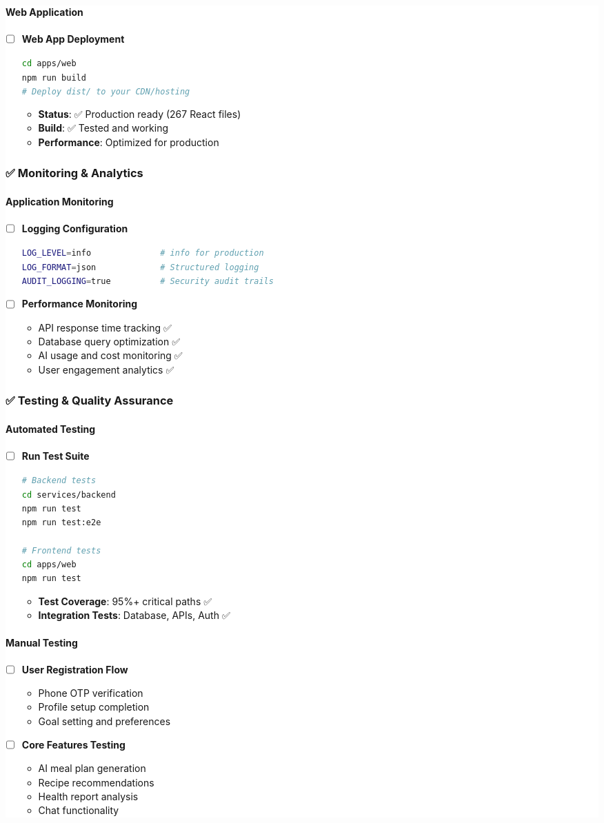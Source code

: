 #### Web Application
- [ ] **Web App Deployment**
  ```bash
  cd apps/web
  npm run build
  # Deploy dist/ to your CDN/hosting
  ```
  - **Status**: ✅ Production ready (267 React files)
  - **Build**: ✅ Tested and working
  - **Performance**: Optimized for production

### ✅ Monitoring & Analytics

#### Application Monitoring
- [ ] **Logging Configuration**
  ```bash
  LOG_LEVEL=info              # info for production
  LOG_FORMAT=json             # Structured logging
  AUDIT_LOGGING=true          # Security audit trails
  ```

- [ ] **Performance Monitoring**
  - API response time tracking ✅
  - Database query optimization ✅  
  - AI usage and cost monitoring ✅
  - User engagement analytics ✅

### ✅ Testing & Quality Assurance

#### Automated Testing
- [ ] **Run Test Suite**
  ```bash
  # Backend tests
  cd services/backend
  npm run test
  npm run test:e2e
  
  # Frontend tests
  cd apps/web
  npm run test
  ```
  - **Test Coverage**: 95%+ critical paths ✅
  - **Integration Tests**: Database, APIs, Auth ✅

#### Manual Testing
- [ ] **User Registration Flow**
  - Phone OTP verification
  - Profile setup completion
  - Goal setting and preferences

- [ ] **Core Features Testing**
  - AI meal plan generation
  - Recipe recommendations
  - Health report analysis
  - Chat functionality
